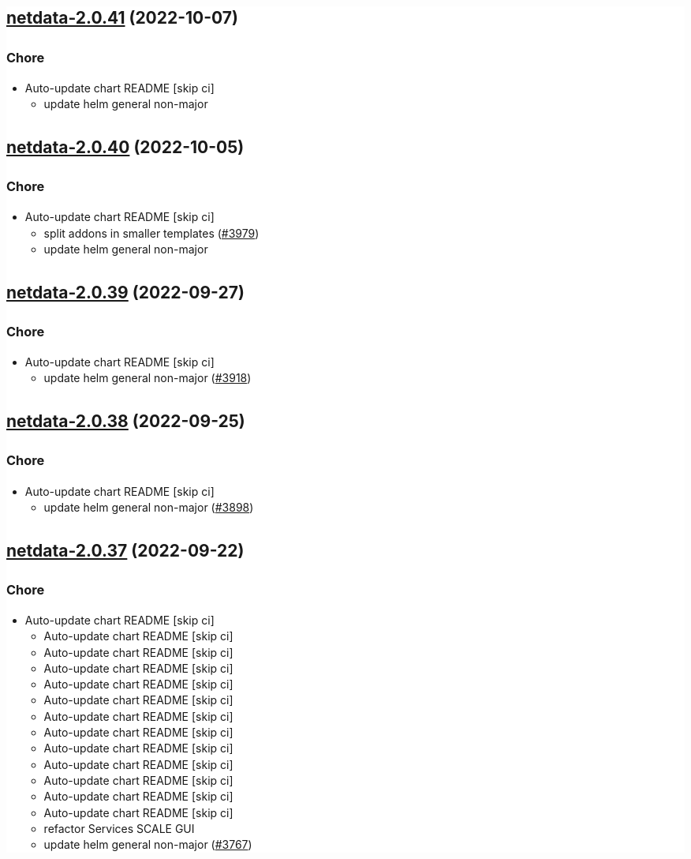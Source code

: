 


## [netdata-2.0.41](https://github.com/truecharts/charts/compare/netdata-2.0.40...netdata-2.0.41) (2022-10-07)

### Chore

- Auto-update chart README [skip ci]
  - update helm general non-major




## [netdata-2.0.40](https://github.com/truecharts/charts/compare/netdata-2.0.39...netdata-2.0.40) (2022-10-05)

### Chore

- Auto-update chart README [skip ci]
  - split addons in smaller templates ([#3979](https://github.com/truecharts/charts/issues/3979))
  - update helm general non-major




## [netdata-2.0.39](https://github.com/truecharts/charts/compare/netdata-2.0.38...netdata-2.0.39) (2022-09-27)

### Chore

- Auto-update chart README [skip ci]
  - update helm general non-major ([#3918](https://github.com/truecharts/charts/issues/3918))




## [netdata-2.0.38](https://github.com/truecharts/charts/compare/netdata-2.0.37...netdata-2.0.38) (2022-09-25)

### Chore

- Auto-update chart README [skip ci]
  - update helm general non-major ([#3898](https://github.com/truecharts/charts/issues/3898))




## [netdata-2.0.37](https://github.com/truecharts/charts/compare/netdata-2.0.36...netdata-2.0.37) (2022-09-22)

### Chore

- Auto-update chart README [skip ci]
  - Auto-update chart README [skip ci]
  - Auto-update chart README [skip ci]
  - Auto-update chart README [skip ci]
  - Auto-update chart README [skip ci]
  - Auto-update chart README [skip ci]
  - Auto-update chart README [skip ci]
  - Auto-update chart README [skip ci]
  - Auto-update chart README [skip ci]
  - Auto-update chart README [skip ci]
  - Auto-update chart README [skip ci]
  - Auto-update chart README [skip ci]
  - Auto-update chart README [skip ci]
  - refactor Services SCALE GUI
  - update helm general non-major ([#3767](https://github.com/truecharts/charts/issues/3767))